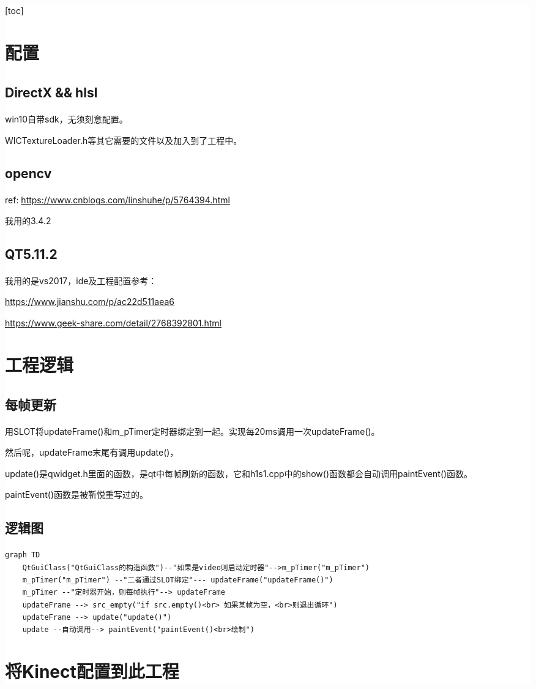 [toc]

# 配置

## DirectX && hlsl

win10自带sdk，无须刻意配置。

WICTextureLoader.h等其它需要的文件以及加入到了工程中。

## opencv

ref: https://www.cnblogs.com/linshuhe/p/5764394.html

我用的3.4.2

## QT5.11.2

我用的是vs2017，ide及工程配置参考：

https://www.jianshu.com/p/ac22d511aea6

https://www.geek-share.com/detail/2768392801.html

# 工程逻辑

## 每帧更新

用SLOT将updateFrame()和m_pTimer定时器绑定到一起。实现每20ms调用一次updateFrame()。

然后呢，updateFrame末尾有调用update()，

update()是qwidget.h里面的函数，是qt中每帧刷新的函数，它和h1s1.cpp中的show()函数都会自动调用paintEvent()函数。

paintEvent()函数是被靳悦重写过的。

## 逻辑图

```mermaid
graph TD
	QtGuiClass("QtGuiClass的构造函数")--"如果是video则启动定时器"-->m_pTimer("m_pTimer")
	m_pTimer("m_pTimer") --"二者通过SLOT绑定"--- updateFrame("updateFrame()")
	m_pTimer --"定时器开始，则每帧执行"--> updateFrame
	updateFrame --> src_empty("if src.empty()<br> 如果某帧为空，<br>则退出循环")
	updateFrame --> update("update()")
	update --自动调用--> paintEvent("paintEvent()<br>绘制")
```



# 将Kinect配置到此工程
